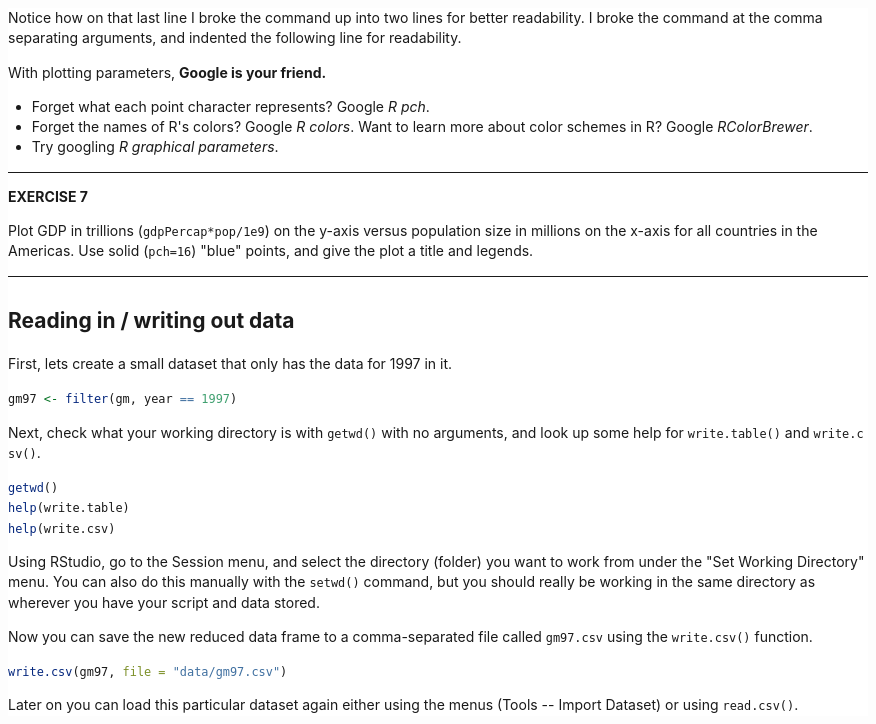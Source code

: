 Notice how on that last line I broke the command up into two lines for better readability. I broke the command at the comma separating arguments, and indented the following line for readability.

With plotting parameters, **Google is your friend.** 

* Forget what each point character represents? Google _R pch_.
* Forget the names of R's colors? Google _R colors_. Want to learn more about color schemes in R? Google _RColorBrewer_.
* Try googling _R graphical parameters_.

----

**EXERCISE 7**

Plot GDP in trillions (`gdpPercap*pop/1e9`) on the y-axis versus population size in millions on the x-axis for all countries in the Americas. Use solid (`pch=16`) "blue" points, and give the plot a title and legends.




----

## Reading in / writing out data

First, lets create a small dataset that only has the data for 1997 in it.


```r
gm97 <- filter(gm, year == 1997)
```

Next, check what your working directory is with `getwd()` with no arguments, and look up some help for `write.table()` and `write.csv()`.


```r
getwd()
help(write.table)
help(write.csv)
```

Using RStudio, go to the Session menu, and select the directory (folder) you want to work from under the "Set Working Directory" menu. You can also do this manually with the `setwd()` command, but you should really be working in the same directory as wherever you have your script and data stored.

Now you can save the new reduced data frame to a comma-separated file called `gm97.csv` using the `write.csv()` function.


```r
write.csv(gm97, file = "data/gm97.csv")
```

Later on you can load this particular dataset again either using the menus (Tools -- Import Dataset) or using `read.csv()`.

